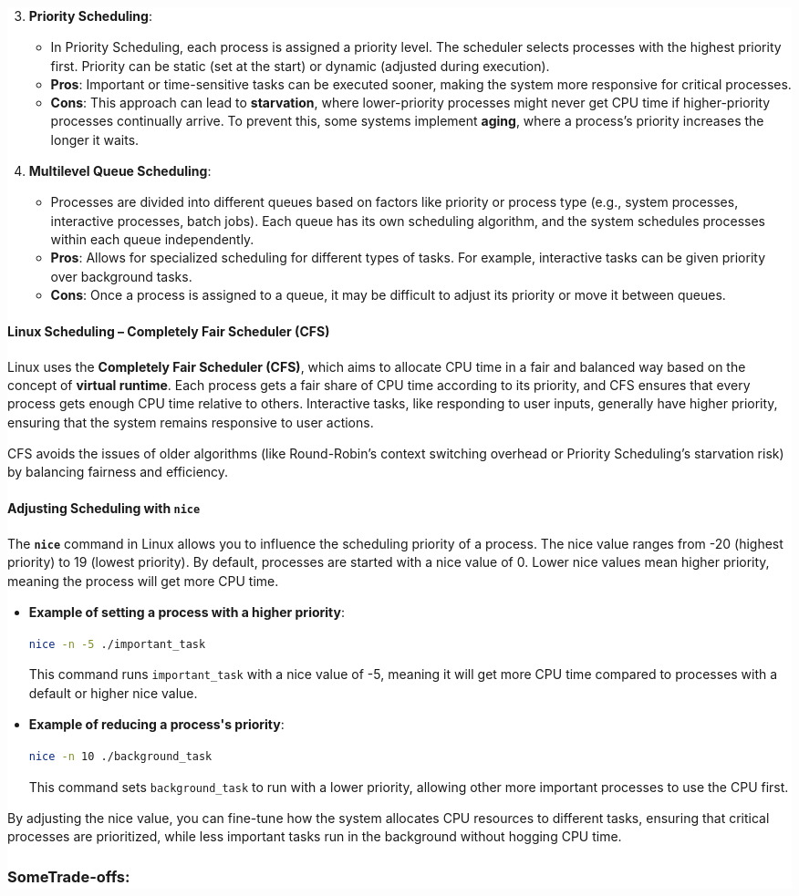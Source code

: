 3. **Priority Scheduling**:
   - In Priority Scheduling, each process is assigned a priority level. The scheduler selects processes with the highest priority first. Priority can be static (set at the start) or dynamic (adjusted during execution).
   - **Pros**: Important or time-sensitive tasks can be executed sooner, making the system more responsive for critical processes.
   - **Cons**: This approach can lead to **starvation**, where lower-priority processes might never get CPU time if higher-priority processes continually arrive. To prevent this, some systems implement **aging**, where a process’s priority increases the longer it waits.

4. **Multilevel Queue Scheduling**:
   - Processes are divided into different queues based on factors like priority or process type (e.g., system processes, interactive processes, batch jobs). Each queue has its own scheduling algorithm, and the system schedules processes within each queue independently.
   - **Pros**: Allows for specialized scheduling for different types of tasks. For example, interactive tasks can be given priority over background tasks.
   - **Cons**: Once a process is assigned to a queue, it may be difficult to adjust its priority or move it between queues.

#### **Linux Scheduling – Completely Fair Scheduler (CFS)**

Linux uses the **Completely Fair Scheduler (CFS)**, which aims to allocate CPU time in a fair and balanced way based on the concept of **virtual runtime**. Each process gets a fair share of CPU time according to its priority, and CFS ensures that every process gets enough CPU time relative to others. Interactive tasks, like responding to user inputs, generally have higher priority, ensuring that the system remains responsive to user actions.

CFS avoids the issues of older algorithms (like Round-Robin’s context switching overhead or Priority Scheduling’s starvation risk) by balancing fairness and efficiency.

#### **Adjusting Scheduling with `nice`**

The **`nice`** command in Linux allows you to influence the scheduling priority of a process. The nice value ranges from -20 (highest priority) to 19 (lowest priority). By default, processes are started with a nice value of 0. Lower nice values mean higher priority, meaning the process will get more CPU time.

- **Example of setting a process with a higher priority**:
  ```bash
  nice -n -5 ./important_task
  ```
  This command runs `important_task` with a nice value of -5, meaning it will get more CPU time compared to processes with a default or higher nice value.

- **Example of reducing a process's priority**:
  ```bash
  nice -n 10 ./background_task
  ```
  This command sets `background_task` to run with a lower priority, allowing other more important processes to use the CPU first.

By adjusting the nice value, you can fine-tune how the system allocates CPU resources to different tasks, ensuring that critical processes are prioritized, while less important tasks run in the background without hogging CPU time.

 ### **SomeTrade-offs:**  
 